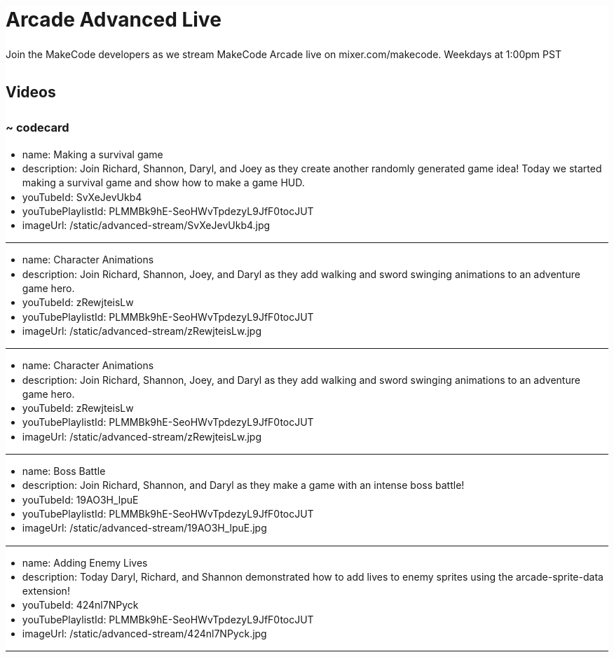 # Arcade Advanced Live

Join the MakeCode developers as we stream MakeCode Arcade live on mixer.com/makecode. Weekdays at 1:00pm PST

## Videos

### ~ codecard

* name: Making a survival game
* description: Join Richard, Shannon, Daryl, and Joey as they create another randomly generated game idea! Today we started making a survival game and show how to make a game HUD.
* youTubeId: SvXeJevUkb4
* youTubePlaylistId: PLMMBk9hE-SeoHWvTpdezyL9JfF0tocJUT
* imageUrl: /static/advanced-stream/SvXeJevUkb4.jpg

---

* name: Character Animations
* description: Join Richard, Shannon, Joey, and Daryl as they add walking and sword swinging animations to an adventure game hero.
* youTubeId: zRewjteisLw
* youTubePlaylistId: PLMMBk9hE-SeoHWvTpdezyL9JfF0tocJUT
* imageUrl: /static/advanced-stream/zRewjteisLw.jpg

---

* name: Character Animations
* description: Join Richard, Shannon, Joey, and Daryl as they add walking and sword swinging animations to an adventure game hero.
* youTubeId: zRewjteisLw
* youTubePlaylistId: PLMMBk9hE-SeoHWvTpdezyL9JfF0tocJUT
* imageUrl: /static/advanced-stream/zRewjteisLw.jpg

---

* name: Boss Battle
* description: Join Richard, Shannon, and Daryl as they make a game with an intense boss battle!
* youTubeId: 19AO3H_lpuE
* youTubePlaylistId: PLMMBk9hE-SeoHWvTpdezyL9JfF0tocJUT
* imageUrl: /static/advanced-stream/19AO3H_lpuE.jpg

---

* name: Adding Enemy Lives
* description: Today Daryl, Richard, and Shannon demonstrated how to add lives to enemy sprites using the arcade-sprite-data extension!
* youTubeId: 424nl7NPyck
* youTubePlaylistId: PLMMBk9hE-SeoHWvTpdezyL9JfF0tocJUT
* imageUrl: /static/advanced-stream/424nl7NPyck.jpg

---
